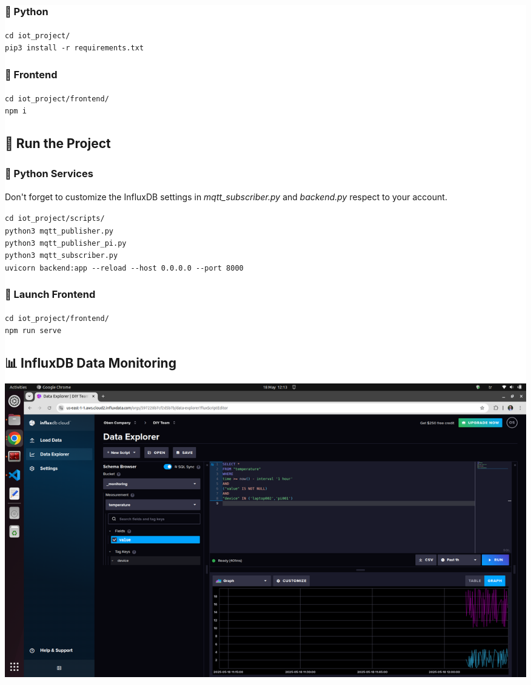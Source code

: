 ### 🐍 Python
```
cd iot_project/
pip3 install -r requirements.txt
```

### 🎨 Frontend
```
cd iot_project/frontend/
npm i
```

## 🚀 Run the Project
### 🐍 Python Services
Don't forget to customize the InfluxDB settings in *mqtt_subscriber.py* and *backend.py* respect to your account.
```
cd iot_project/scripts/
python3 mqtt_publisher.py
python3 mqtt_publisher_pi.py 
python3 mqtt_subscriber.py
uvicorn backend:app --reload --host 0.0.0.0 --port 8000
```

### 🎨 Launch Frontend
```
cd iot_project/frontend/
npm run serve
```

## 📊 InfluxDB Data Monitoring
<img src="frontend/public/InfluxDB_Monitoring.png" alt="Default UI" width="1440"/>
